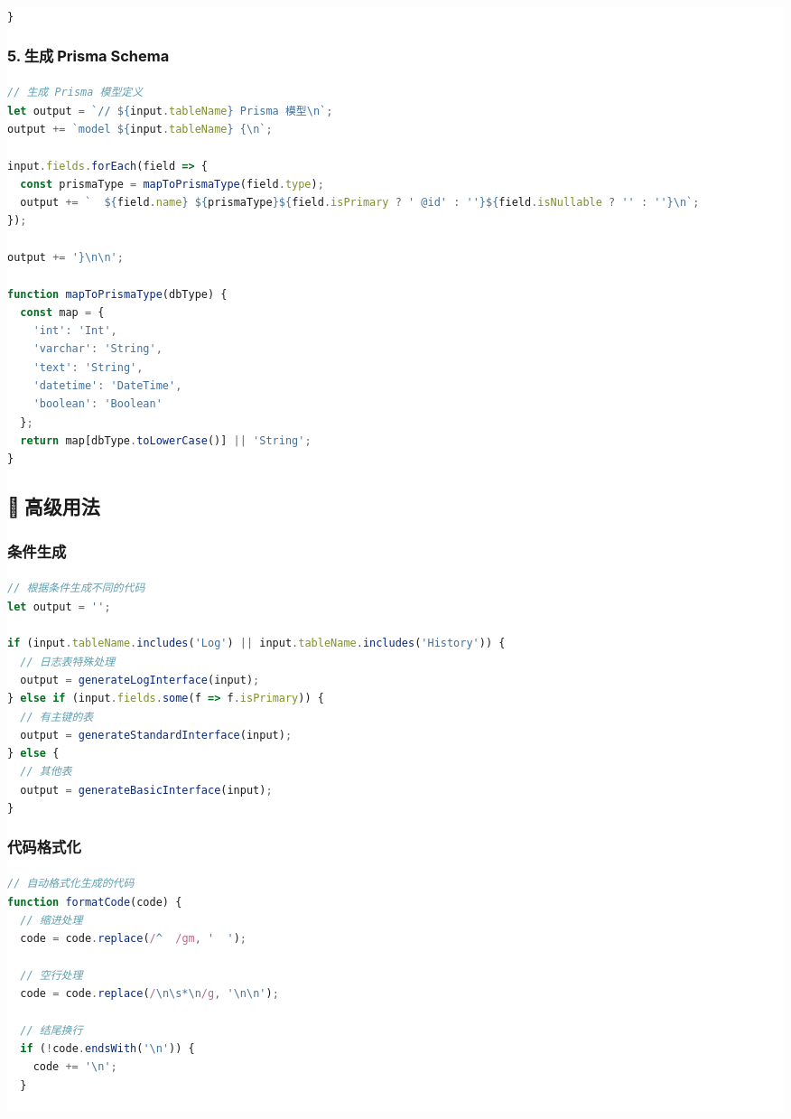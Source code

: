```javascript
}
```

### 5. 生成 Prisma Schema
```javascript
// 生成 Prisma 模型定义
let output = `// ${input.tableName} Prisma 模型\n`;
output += `model ${input.tableName} {\n`;

input.fields.forEach(field => {
  const prismaType = mapToPrismaType(field.type);
  output += `  ${field.name} ${prismaType}${field.isPrimary ? ' @id' : ''}${field.isNullable ? '' : ''}\n`;
});

output += '}\n\n';

function mapToPrismaType(dbType) {
  const map = {
    'int': 'Int',
    'varchar': 'String',
    'text': 'String',
    'datetime': 'DateTime',
    'boolean': 'Boolean'
  };
  return map[dbType.toLowerCase()] || 'String';
}
```

## 🔧 高级用法

### 条件生成
```javascript
// 根据条件生成不同的代码
let output = '';

if (input.tableName.includes('Log') || input.tableName.includes('History')) {
  // 日志表特殊处理
  output = generateLogInterface(input);
} else if (input.fields.some(f => f.isPrimary)) {
  // 有主键的表
  output = generateStandardInterface(input);
} else {
  // 其他表
  output = generateBasicInterface(input);
}
```

### 代码格式化
```javascript
// 自动格式化生成的代码
function formatCode(code) {
  // 缩进处理
  code = code.replace(/^  /gm, '  ');
  
  // 空行处理
  code = code.replace(/\n\s*\n/g, '\n\n');
  
  // 结尾换行
  if (!code.endsWith('\n')) {
    code += '\n';
  }
  
```